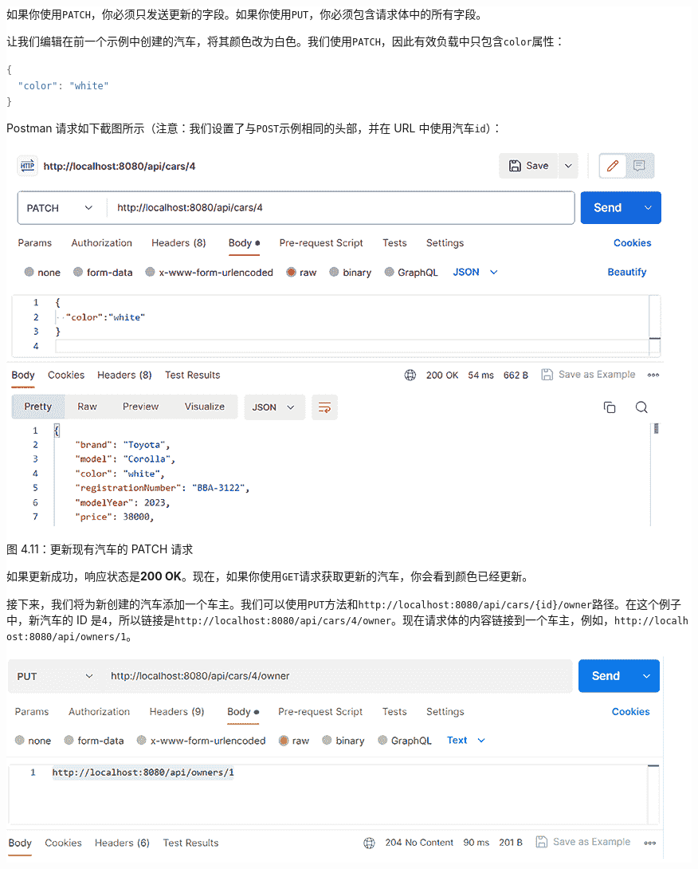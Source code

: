 如果你使用`PATCH`，你必须只发送更新的字段。如果你使用`PUT`，你必须包含请求体中的所有字段。

让我们编辑在前一个示例中创建的汽车，将其颜色改为白色。我们使用`PATCH`，因此有效负载中只包含`color`属性：

```java
{
  "color": "white"
} 
```

Postman 请求如下截图所示（注意：我们设置了与`POST`示例相同的头部，并在 URL 中使用汽车`id`）：

![](img/B19818_04_11.png)

图 4.11：更新现有汽车的 PATCH 请求

如果更新成功，响应状态是**200 OK**。现在，如果你使用`GET`请求获取更新的汽车，你会看到颜色已经更新。

接下来，我们将为新创建的汽车添加一个车主。我们可以使用`PUT`方法和`http://localhost:8080/api/cars/{id}/owner`路径。在这个例子中，新汽车的 ID 是`4`，所以链接是`http://localhost:8080/api/cars/4/owner`。现在请求体的内容链接到一个车主，例如，`http://localhost:8080/api/owners/1`。

![](img/B19818_04_12.png)
